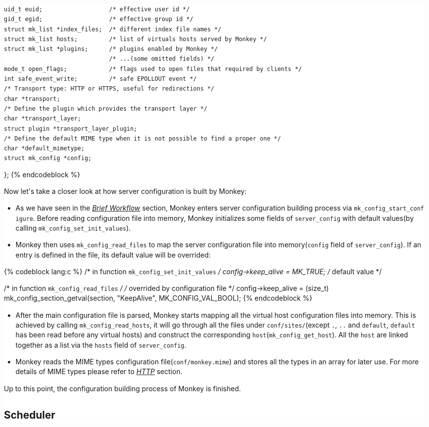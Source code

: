     uid_t euid;                   /* effective user id */
    gid_t egid;                   /* effective group id */
    struct mk_list *index_files;  /* different index file names */
    struct mk_list hosts;         /* list of virtuals hosts served by Monkey */
    struct mk_list *plugins;      /* plugins enabled by Monkey */
                                  /* ...(some omitted fields) */
    mode_t open_flags;            /* flags used to open files that required by clients */
    int safe_event_write;         /* safe EPOLLOUT event */
    /* Transport type: HTTP or HTTPS, useful for redirections */
    char *transport;
    /* Define the plugin which provides the transport layer */
    char *transport_layer;
    struct plugin *transport_layer_plugin;
    /* Define the default MIME type when it is not possible to find a proper one */
    char *default_mimetype;
    struct mk_config *config;
};
{% endcodeblock %}

Now let's take a closer look at how server configuration is built by Monkey:

* As we have seen in the [*Brief Workflow*](#workflow) section, Monkey enters server
configuration building process via `mk_config_start_configure`. Before reading
configuration file into memory, Monkey initializes some fields of `server_config`
with default values(by calling `mk_config_set_init_values`).

* Monkey then uses `mk_config_read_files` to map the server configuration file
into memory(`config` field of `server_config`). If an entry is defined in the
file, its default value will be overrided:

{% codeblock lang:c %}
/* in function `mk_config_set_init_values` */
config->keep_alive = MK_TRUE;   /* default value */

/* in function `mk_config_read_files` */
/* overrided by configuration file */
config->keep_alive = (size_t) mk_config_section_getval(section, "KeepAlive",
                                                       MK_CONFIG_VAL_BOOL);
{% endcodeblock %}

* After the main configuration file is parsed, Monkey starts mapping all the
virtual host configuration files into memory. This is achieved by calling
`mk_config_read_hosts`, it will go through all the files under `conf/sites/`(except
`.`, `..` and `default`, `default` has been read before any virtual hosts) and
construct the corresponding `host`(`mk_config_get_host`). All the `host` are linked
together as a list via the `hosts` field of `server_config`.

* Monkey reads the MIME types configuration file(`conf/monkey.mime`) and stores
all the types in an array for later use. For more details of MIME types please
refer to [*HTTP*](#http) section.

Up to this point, the configuration building process of Monkey is finished.

Scheduler<a id='sched'></a>
---------

